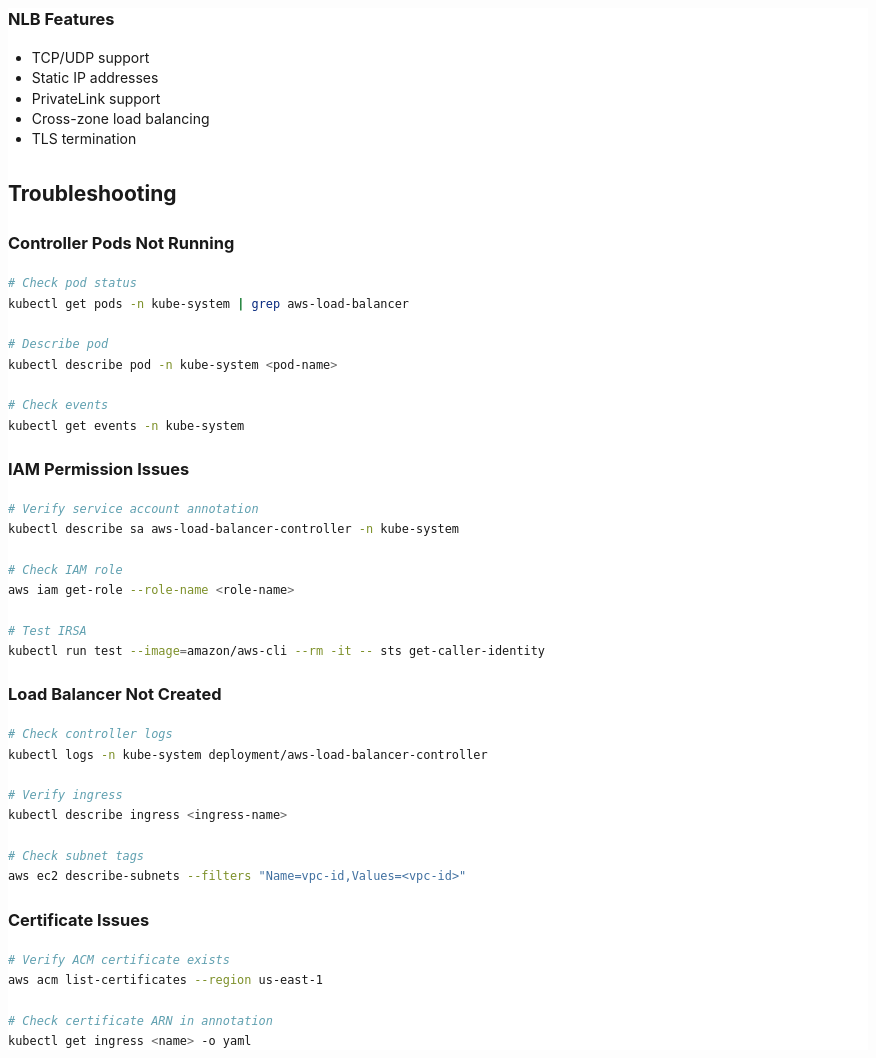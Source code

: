 ### NLB Features
- TCP/UDP support
- Static IP addresses
- PrivateLink support
- Cross-zone load balancing
- TLS termination

## Troubleshooting

### Controller Pods Not Running

```bash
# Check pod status
kubectl get pods -n kube-system | grep aws-load-balancer

# Describe pod
kubectl describe pod -n kube-system <pod-name>

# Check events
kubectl get events -n kube-system
```

### IAM Permission Issues

```bash
# Verify service account annotation
kubectl describe sa aws-load-balancer-controller -n kube-system

# Check IAM role
aws iam get-role --role-name <role-name>

# Test IRSA
kubectl run test --image=amazon/aws-cli --rm -it -- sts get-caller-identity
```

### Load Balancer Not Created

```bash
# Check controller logs
kubectl logs -n kube-system deployment/aws-load-balancer-controller

# Verify ingress
kubectl describe ingress <ingress-name>

# Check subnet tags
aws ec2 describe-subnets --filters "Name=vpc-id,Values=<vpc-id>"
```

### Certificate Issues

```bash
# Verify ACM certificate exists
aws acm list-certificates --region us-east-1

# Check certificate ARN in annotation
kubectl get ingress <name> -o yaml
```
